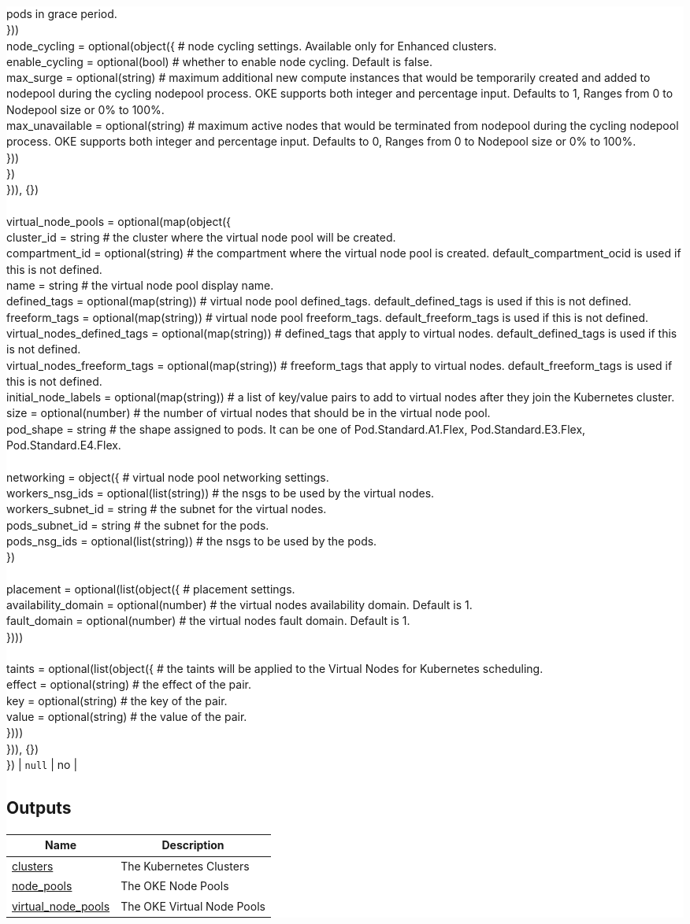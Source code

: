 pods in grace period.<br>        }))<br>        node_cycling = optional(object({     # node cycling settings. Available only for Enhanced clusters.<br>          enable_cycling  = optional(bool)   # whether to enable node cycling. Default is false.<br>          max_surge       = optional(string) # maximum additional new compute instances that would be temporarily created and added to nodepool during the cycling nodepool process. OKE supports both integer and percentage input. Defaults to 1, Ranges from 0 to Nodepool size or 0% to 100%.<br>          max_unavailable = optional(string) # maximum active nodes that would be terminated from nodepool during the cycling nodepool process. OKE supports both integer and percentage input. Defaults to 0, Ranges from 0 to Nodepool size or 0% to 100%.<br>        }))<br>      })<br>    })), {})<br><br>    virtual_node_pools = optional(map(object({<br>      cluster_id                  = string                # the cluster where the virtual node pool will be created.<br>      compartment_id              = optional(string)      # the compartment where the virtual node pool is created. default_compartment_ocid is used if this is not defined.<br>      name                        = string                # the virtual node pool display name.<br>      defined_tags                = optional(map(string)) # virtual node pool defined_tags. default_defined_tags is used if this is not defined.<br>      freeform_tags               = optional(map(string)) # virtual node pool freeform_tags. default_freeform_tags is used if this is not defined.<br>      virtual_nodes_defined_tags  = optional(map(string)) # defined_tags that apply to virtual nodes. default_defined_tags is used if this is not defined.<br>      virtual_nodes_freeform_tags = optional(map(string)) # freeform_tags that apply to virtual nodes. default_freeform_tags is used if this is not defined.<br>      initial_node_labels         = optional(map(string)) # a list of key/value pairs to add to virtual nodes after they join the Kubernetes cluster.<br>      size                        = optional(number)      # the number of virtual nodes that should be in the virtual node pool.<br>      pod_shape                   = string                # the shape assigned to pods. It can be one of Pod.Standard.A1.Flex, Pod.Standard.E3.Flex, Pod.Standard.E4.Flex.<br><br>      networking = object({                        # virtual node pool networking settings.<br>        workers_nsg_ids   = optional(list(string)) # the nsgs to be used by the virtual nodes.<br>        workers_subnet_id = string                 # the subnet for the virtual nodes.<br>        pods_subnet_id    = string                 # the subnet for the pods.<br>        pods_nsg_ids      = optional(list(string)) # the nsgs to be used by the pods.<br>      })<br><br>      placement = optional(list(object({       # placement settings.<br>        availability_domain = optional(number) # the virtual nodes availability domain. Default is 1.<br>        fault_domain        = optional(number) # the virtual nodes fault domain. Default is 1.<br>      })))<br><br>      taints = optional(list(object({ # the taints will be applied to the Virtual Nodes for Kubernetes scheduling.<br>        effect = optional(string)     # the effect of the pair.<br>        key    = optional(string)     # the key of the pair.<br>        value  = optional(string)     # the value of the pair.<br>      })))<br>    })), {})<br>  })</pre> | `null` | no |

## Outputs

| Name | Description |
|------|-------------|
| <a name="output_clusters"></a> [clusters](#output\_clusters) | The Kubernetes Clusters |
| <a name="output_node_pools"></a> [node\_pools](#output\_node\_pools) | The OKE Node Pools |
| <a name="output_virtual_node_pools"></a> [virtual\_node\_pools](#output\_virtual\_node\_pools) | The OKE Virtual Node Pools |
